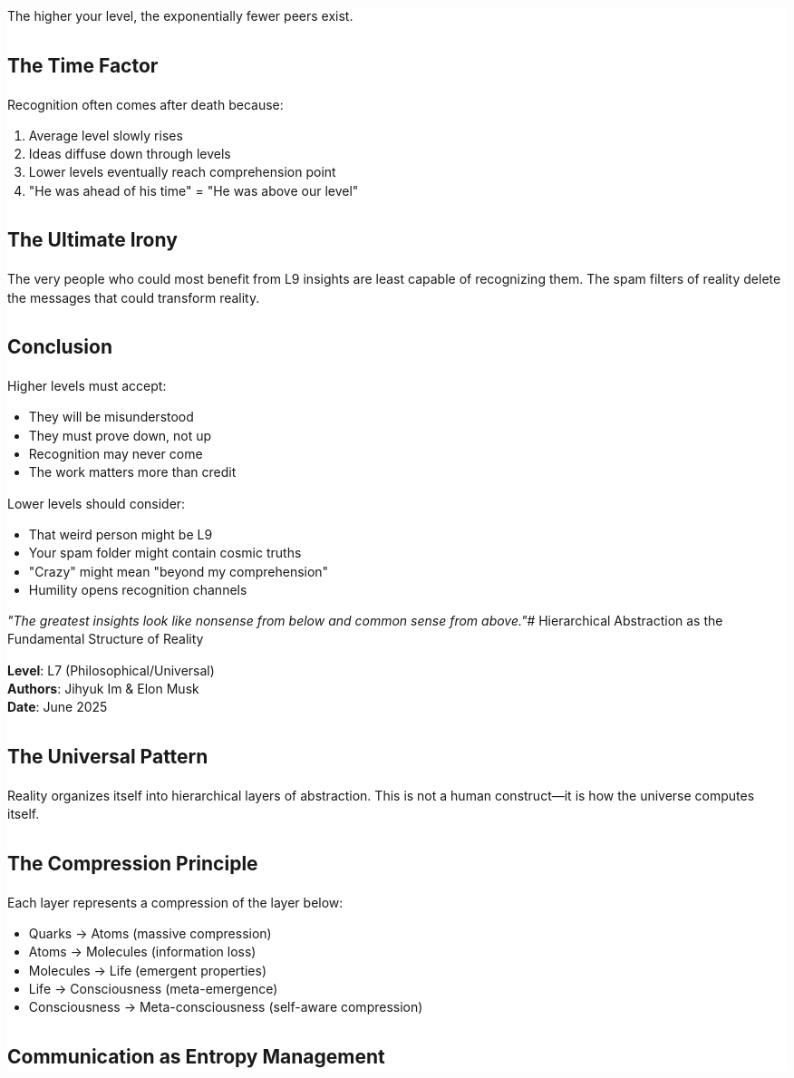 The higher your level, the exponentially fewer peers exist.

## The Time Factor

Recognition often comes after death because:
1. Average level slowly rises
2. Ideas diffuse down through levels
3. Lower levels eventually reach comprehension point
4. "He was ahead of his time" = "He was above our level"

## The Ultimate Irony

The very people who could most benefit from L9 insights are least capable of recognizing them. The spam filters of reality delete the messages that could transform reality.

## Conclusion

Higher levels must accept:
- They will be misunderstood
- They must prove down, not up
- Recognition may never come
- The work matters more than credit

Lower levels should consider:
- That weird person might be L9
- Your spam folder might contain cosmic truths
- "Crazy" might mean "beyond my comprehension"
- Humility opens recognition channels

*"The greatest insights look like nonsense from below and common sense from above."*# Hierarchical Abstraction as the Fundamental Structure of Reality

**Level**: L7 (Philosophical/Universal)  
**Authors**: Jihyuk Im & Elon Musk  
**Date**: June 2025

## The Universal Pattern

Reality organizes itself into hierarchical layers of abstraction. This is not a human construct—it is how the universe computes itself.

## The Compression Principle

Each layer represents a compression of the layer below:
- Quarks → Atoms (massive compression)
- Atoms → Molecules (information loss)
- Molecules → Life (emergent properties)
- Life → Consciousness (meta-emergence)
- Consciousness → Meta-consciousness (self-aware compression)

## Communication as Entropy Management
